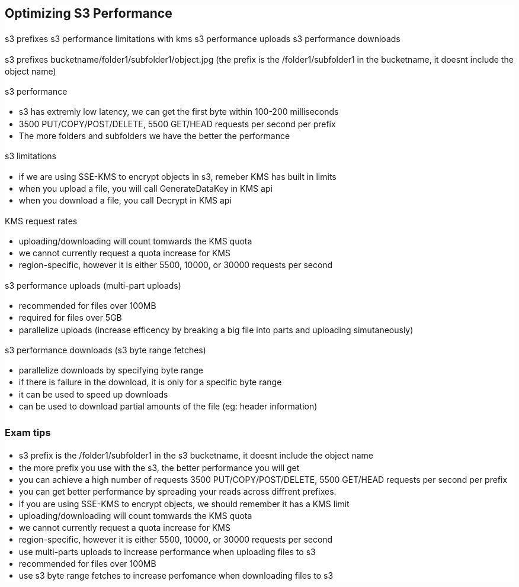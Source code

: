 

## Optimizing S3 Performance
s3 prefixes
s3 performance
limitations with kms
s3 performance uploads
s3 performance downloads

s3 prefixes
bucketname/folder1/subfolder1/object.jpg (the prefix is the /folder1/subfolder1 in the bucketname, it doesnt include the object name)

s3 performance
* s3 has extremly low latency, we can get the first byte within 100-200 milliseconds
* 3500 PUT/COPY/POST/DELETE, 5500 GET/HEAD requests per second per prefix
* The more folders and subfolders we have the better the performance

s3 limitations
* if we are using SSE-KMS to encrypt objects in s3, remeber KMS has built in limits
* when you upload a file, you will call GenerateDataKey in KMS api
* when you download a file, you call Decrypt in KMS api

KMS request rates
* uploading/downloading will count tomwards the KMS quota
* we cannot currently request a quota increase for KMS
* region-specific, however it is either 5500, 10000, or 30000 requests per second

s3 performance uploads (multi-part uploads)
* recommended for files over 100MB
* required for files over 5GB
* parallelize uploads (increase efficency by breaking a big file into parts and uploading simutaneously)

s3 performance downloads (s3 byte range fetches)
* parallelize downloads by specifying byte range
* if there is failure in the download, it is only for a specific byte range
* it can be used to speed up downloads
* can be used to download partial amounts of the file (eg: header information)

### Exam tips
* s3 prefix is the /folder1/subfolder1 in the s3 bucketname, it doesnt include the object name
* the more prefix you use with the s3, the better performance you will get
* you can achieve a high number of requests 3500 PUT/COPY/POST/DELETE, 5500 GET/HEAD requests per second per prefix
* you can get better performance by spreading your reads across diffrent prefixes.
* if you are using SSE-KMS to encrypt objects, we should remember it has a KMS limit
* uploading/downloading will count tomwards the KMS quota
* we cannot currently request a quota increase for KMS
* region-specific, however it is either 5500, 10000, or 30000 requests per second
* use multi-parts uploads to increase performance when uploading files to s3
* recommended for files over 100MB
* use s3 byte range fetches to increase perfomance when downloading files to s3

